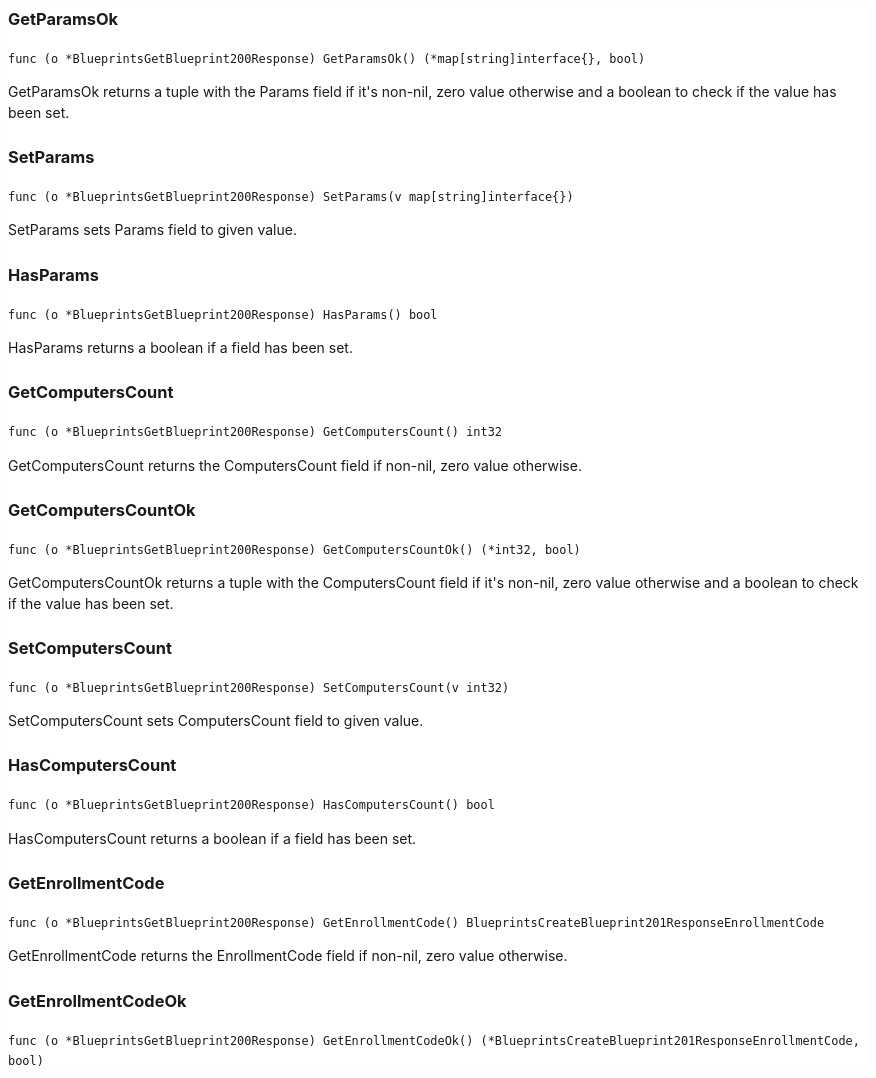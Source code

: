 ### GetParamsOk

`func (o *BlueprintsGetBlueprint200Response) GetParamsOk() (*map[string]interface{}, bool)`

GetParamsOk returns a tuple with the Params field if it's non-nil, zero value otherwise
and a boolean to check if the value has been set.

### SetParams

`func (o *BlueprintsGetBlueprint200Response) SetParams(v map[string]interface{})`

SetParams sets Params field to given value.

### HasParams

`func (o *BlueprintsGetBlueprint200Response) HasParams() bool`

HasParams returns a boolean if a field has been set.

### GetComputersCount

`func (o *BlueprintsGetBlueprint200Response) GetComputersCount() int32`

GetComputersCount returns the ComputersCount field if non-nil, zero value otherwise.

### GetComputersCountOk

`func (o *BlueprintsGetBlueprint200Response) GetComputersCountOk() (*int32, bool)`

GetComputersCountOk returns a tuple with the ComputersCount field if it's non-nil, zero value otherwise
and a boolean to check if the value has been set.

### SetComputersCount

`func (o *BlueprintsGetBlueprint200Response) SetComputersCount(v int32)`

SetComputersCount sets ComputersCount field to given value.

### HasComputersCount

`func (o *BlueprintsGetBlueprint200Response) HasComputersCount() bool`

HasComputersCount returns a boolean if a field has been set.

### GetEnrollmentCode

`func (o *BlueprintsGetBlueprint200Response) GetEnrollmentCode() BlueprintsCreateBlueprint201ResponseEnrollmentCode`

GetEnrollmentCode returns the EnrollmentCode field if non-nil, zero value otherwise.

### GetEnrollmentCodeOk

`func (o *BlueprintsGetBlueprint200Response) GetEnrollmentCodeOk() (*BlueprintsCreateBlueprint201ResponseEnrollmentCode, bool)`
